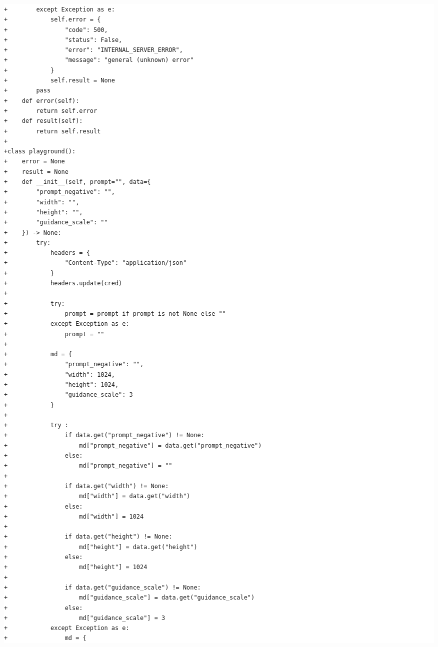 ```
+        except Exception as e:
+            self.error = {
+                "code": 500,
+                "status": False,
+                "error": "INTERNAL_SERVER_ERROR",
+                "message": "general (unknown) error"
+            }
+            self.result = None
+        pass
+    def error(self):
+        return self.error
+    def result(self):
+        return self.result
+
+class playground():
+    error = None
+    result = None
+    def __init__(self, prompt="", data={
+        "prompt_negative": "",
+        "width": "",
+        "height": "",
+        "guidance_scale": ""
+    }) -> None:
+        try:
+            headers = {
+                "Content-Type": "application/json"
+            }
+            headers.update(cred)
+
+            try:
+                prompt = prompt if prompt is not None else ""
+            except Exception as e:
+                prompt = ""
+
+            md = {
+                "prompt_negative": "",
+                "width": 1024,
+                "height": 1024,
+                "guidance_scale": 3
+            }
+
+            try :
+                if data.get("prompt_negative") != None:
+                    md["prompt_negative"] = data.get("prompt_negative")
+                else:
+                    md["prompt_negative"] = ""
+                
+                if data.get("width") != None:
+                    md["width"] = data.get("width")
+                else:
+                    md["width"] = 1024
+                
+                if data.get("height") != None:
+                    md["height"] = data.get("height")
+                else:
+                    md["height"] = 1024
+                
+                if data.get("guidance_scale") != None:
+                    md["guidance_scale"] = data.get("guidance_scale")
+                else:
+                    md["guidance_scale"] = 3
+            except Exception as e:
+                md = {
```